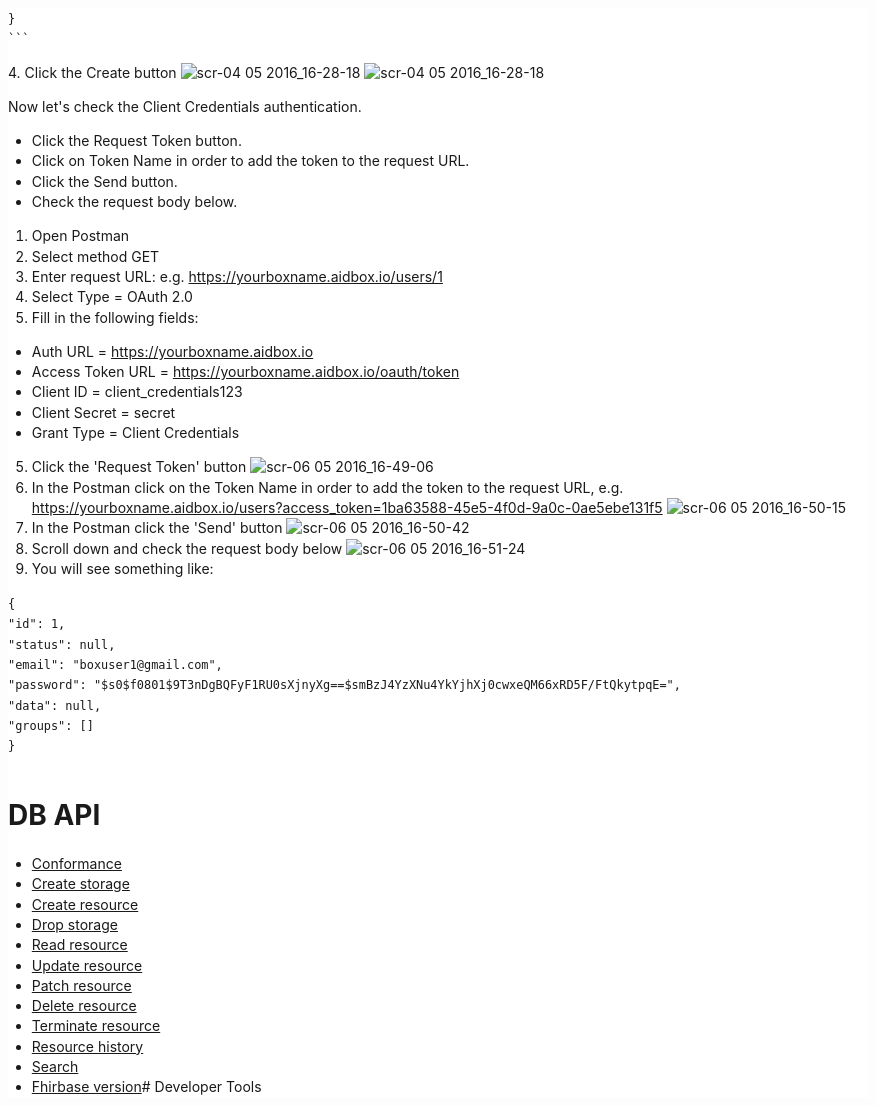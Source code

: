     }
    ```
4\. Click the Create button
  ![scr-04 05 2016_16-28-18](/imgs/docs/clients/clients_21.png)
  ![scr-04 05 2016_16-28-18](/imgs/docs/clients/clients_22.png)

Now let's check the Client Credentials authentication.



* Click the Request Token button.
* Click on Token Name in order to add the token to the request URL.
* Click the Send button.
* Check the request body below.

1. Open Postman
2. Select method GET
3. Enter request URL: e.g. https://yourboxname.aidbox.io/users/1
3. Select Type = OAuth 2.0
4. Fill in the following fields:
  * Auth URL = https://yourboxname.aidbox.io
  * Access Token URL = https://yourboxname.aidbox.io/oauth/token
  * Client ID = client_credentials123
  * Client Secret = secret
  * Grant Type = Client Credentials
5. Click the 'Request Token' button
  ![scr-06 05 2016_16-49-06](https://cloud.githubusercontent.com/assets/345535/15074920/74528824-13aa-11e6-929b-03bfc5cac61a.png)
6. In the Postman click on the Token Name in order to add the token to the request URL, e.g. https://yourboxname.aidbox.io/users?access_token=1ba63588-45e5-4f0d-9a0c-0ae5ebe131f5
  ![scr-06 05 2016_16-50-15](https://cloud.githubusercontent.com/assets/345535/15074955/a13980d6-13aa-11e6-87d2-955e7aa428d9.png)
9. In the Postman click the 'Send' button
  ![scr-06 05 2016_16-50-42](https://cloud.githubusercontent.com/assets/345535/15074967/b279e35e-13aa-11e6-9a90-56bd264e330f.png)
10. Scroll down and check the request body below
  ![scr-06 05 2016_16-51-24](https://cloud.githubusercontent.com/assets/345535/15074981/c67656c6-13aa-11e6-9325-5c248200ee42.png)
11. You will see something like:
   ```
{
  "id": 1,
  "status": null,
  "email": "boxuser1@gmail.com",
  "password": "$s0$f0801$9T3nDgBQFyF1RU0sXjnyXg==$smBzJ4YzXNu4YkYjhXj0cwxeQM66xRD5F/FtQkytpqE=",
  "data": null,
  "groups": []
}
```
# DB API

* [Conformance](#fhirbase_api_conformance)
* [Create storage](#fhirbase_api_create_storage)
* [Create resource](#fhirbase_api_create_resource)
* [Drop storage](#fhirbase_api_drop_storage)
* [Read resource](#fhirbase_api_read_resource)
* [Update resource](#fhirbase_api_update_resource)
* [Patch resource](#fhirbase_api_patch_resource)
* [Delete resource](#fhirbase_api_delete_resource)
* [Terminate resource](#fhirbase_api_terminate_resource)
* [Resource history](#fhirbase_api_resource_history)
* [Search](#fhirbase_api_search)
* [Fhirbase version](#fhirbase_api_fhirbase_version)# Developer Tools
